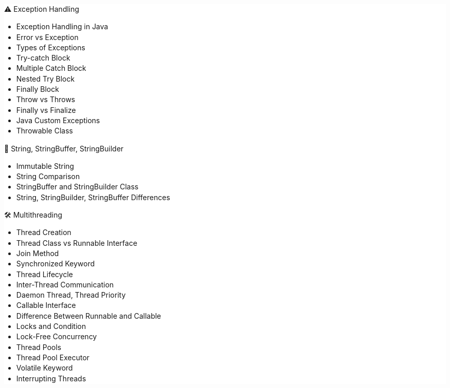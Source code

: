 ⚠️ Exception Handling
- Exception Handling in Java
- Error vs Exception
- Types of Exceptions
- Try-catch Block
- Multiple Catch Block
- Nested Try Block
- Finally Block
- Throw vs Throws
- Finally vs Finalize
- Java Custom Exceptions
- Throwable Class

🧵 String, StringBuffer, StringBuilder
- Immutable String
- String Comparison
- StringBuffer and StringBuilder Class
- String, StringBuilder, StringBuffer Differences

🛠️ Multithreading
- Thread Creation
- Thread Class vs Runnable Interface
- Join Method
- Synchronized Keyword
- Thread Lifecycle
- Inter-Thread Communication
- Daemon Thread, Thread Priority
- Callable Interface
- Difference Between Runnable and Callable
- Locks and Condition
- Lock-Free Concurrency
- Thread Pools
- Thread Pool Executor
- Volatile Keyword
- Interrupting Threads


